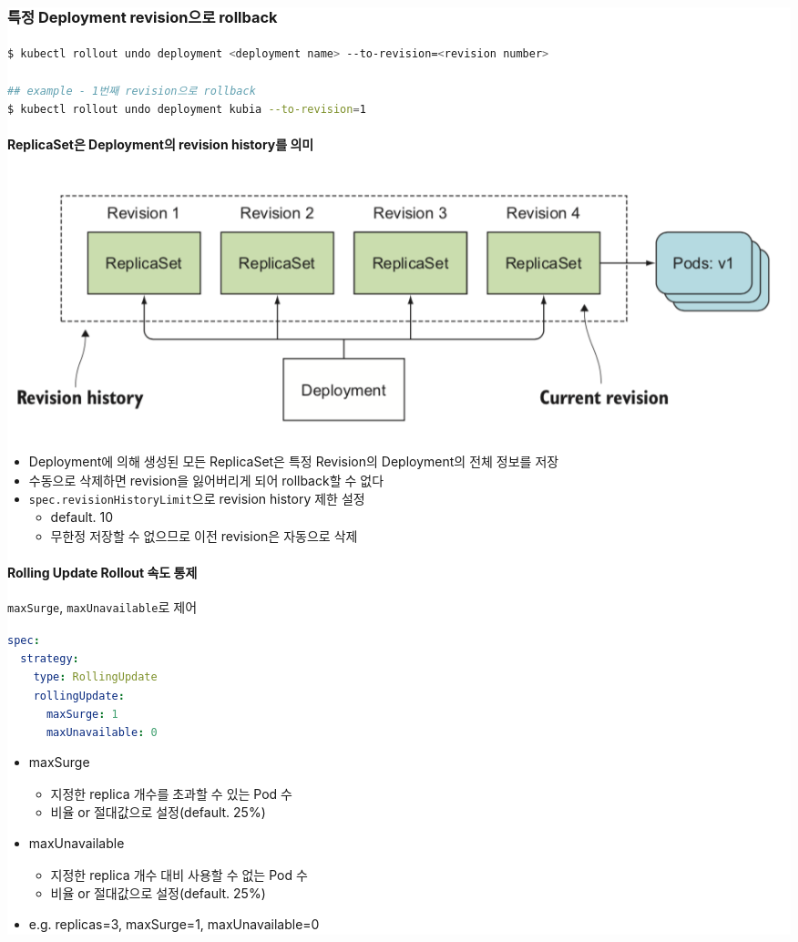 
### 특정 Deployment revision으로 rollback
```sh
$ kubectl rollout undo deployment <deployment name> --to-revision=<revision number>

## example - 1번째 revision으로 rollback
$ kubectl rollout undo deployment kubia --to-revision=1
```


#### ReplicaSet은 Deployment의 revision history를 의미

![9-10](./images/9-11.png)

* Deployment에 의해 생성된 모든 ReplicaSet은 특정 Revision의 Deployment의 전체 정보를 저장
* 수동으로 삭제하면 revision을 잃어버리게 되어 rollback할 수 없다
* `spec.revisionHistoryLimit`으로 revision history 제한 설정
  * default. 10
  * 무한정 저장할 수 없으므로 이전 revision은 자동으로 삭제


#### Rolling Update Rollout 속도 통제
`maxSurge`, `maxUnavailable`로 제어
```yaml
spec:
  strategy:
    type: RollingUpdate
    rollingUpdate:
      maxSurge: 1
      maxUnavailable: 0
```
* maxSurge
  * 지정한 replica 개수를 초과할 수 있는 Pod 수
  * 비율 or 절대값으로 설정(default. 25%)
* maxUnavailable
  * 지정한 replica 개수 대비 사용할 수 없는 Pod 수
  * 비율 or 절대값으로 설정(default. 25%)

* e.g. replicas=3, maxSurge=1, maxUnavailable=0